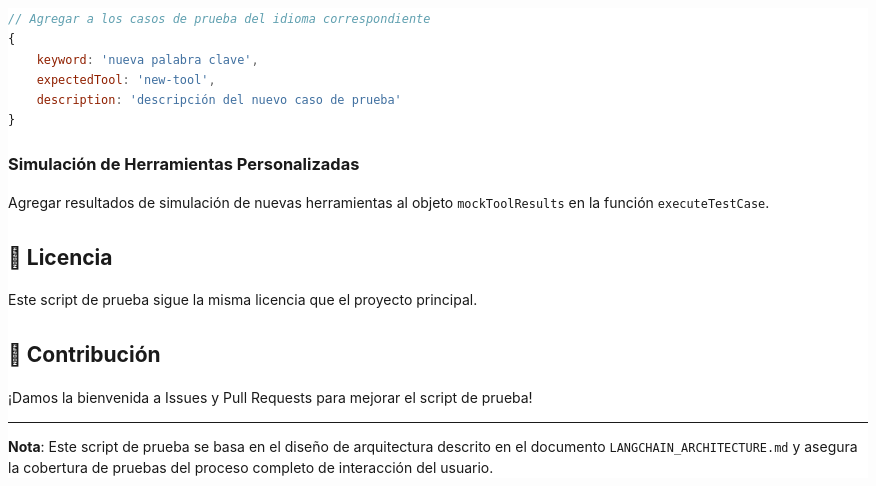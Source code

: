 ```javascript
// Agregar a los casos de prueba del idioma correspondiente
{ 
    keyword: 'nueva palabra clave', 
    expectedTool: 'new-tool', 
    description: 'descripción del nuevo caso de prueba' 
}
```

### Simulación de Herramientas Personalizadas

Agregar resultados de simulación de nuevas herramientas al objeto `mockToolResults` en la función `executeTestCase`.

## 📄 Licencia

Este script de prueba sigue la misma licencia que el proyecto principal.

## 🤝 Contribución

¡Damos la bienvenida a Issues y Pull Requests para mejorar el script de prueba!

---

**Nota**: Este script de prueba se basa en el diseño de arquitectura descrito en el documento `LANGCHAIN_ARCHITECTURE.md` y asegura la cobertura de pruebas del proceso completo de interacción del usuario.